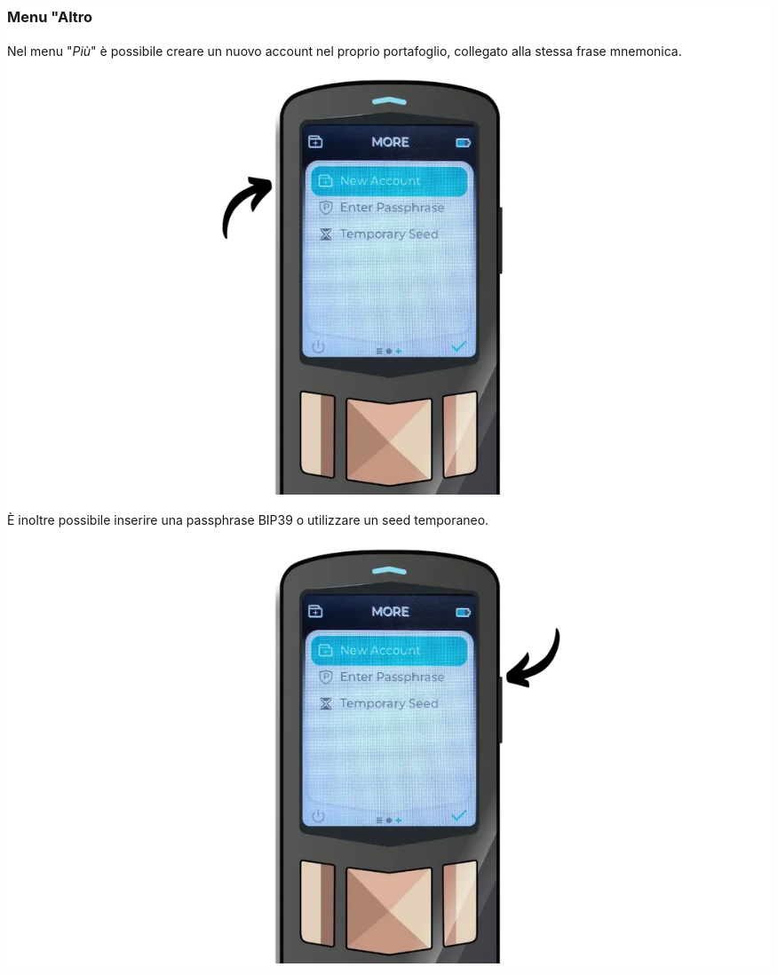 ### Menu "Altro

Nel menu "*Più*" è possibile creare un nuovo account nel proprio portafoglio, collegato alla stessa frase mnemonica.

![Image](assets/fr/40.webp)

È inoltre possibile inserire una passphrase BIP39 o utilizzare un seed temporaneo.

![Image](assets/fr/41.webp)

